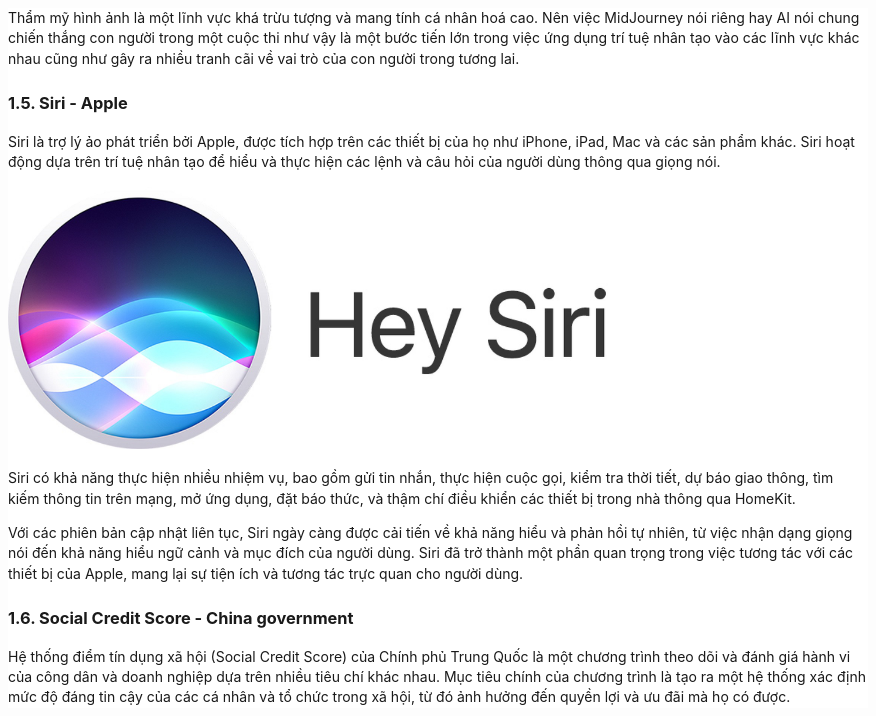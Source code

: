 Thẩm mỹ hình ảnh là một lĩnh vực khá trừu tượng và mang tính cá nhân hoá cao.
Nên việc MidJourney nói riêng hay AI nói chung chiến thắng con người trong một cuộc thi như vậy là một bước tiến lớn trong việc ứng dụng trí tuệ nhân tạo vào các lĩnh vực khác nhau cũng như gây ra nhiều tranh cãi về vai trò của con người trong tương lai.

### 1.5. Siri - Apple

Siri là trợ lý ảo phát triển bởi Apple, được tích hợp trên các thiết bị của họ như iPhone, iPad, Mac và các sản phẩm khác.
Siri hoạt động dựa trên trí tuệ nhân tạo để hiểu và thực hiện các lệnh và câu hỏi của người dùng thông qua giọng nói.

<img src="https://raw.githubusercontent.com/MinhHuuNguyen/ai-lectures/refs/heads/master/3_machine_learning/images/0-ai-introduction/example_siri.jpeg" style="width: 600px;"/>

Siri có khả năng thực hiện nhiều nhiệm vụ, bao gồm gửi tin nhắn, thực hiện cuộc gọi, kiểm tra thời tiết, dự báo giao thông, tìm kiếm thông tin trên mạng, mở ứng dụng, đặt báo thức, và thậm chí điều khiển các thiết bị trong nhà thông qua HomeKit.

Với các phiên bản cập nhật liên tục, Siri ngày càng được cải tiến về khả năng hiểu và phản hồi tự nhiên, từ việc nhận dạng giọng nói đến khả năng hiểu ngữ cảnh và mục đích của người dùng.
Siri đã trở thành một phần quan trọng trong việc tương tác với các thiết bị của Apple, mang lại sự tiện ích và tương tác trực quan cho người dùng.

### 1.6. Social Credit Score - China government

Hệ thống điểm tín dụng xã hội (Social Credit Score) của Chính phủ Trung Quốc là một chương trình theo dõi và đánh giá hành vi của công dân và doanh nghiệp dựa trên nhiều tiêu chí khác nhau.
Mục tiêu chính của chương trình là tạo ra một hệ thống xác định mức độ đáng tin cậy của các cá nhân và tổ chức trong xã hội, từ đó ảnh hưởng đến quyền lợi và ưu đãi mà họ có được.
